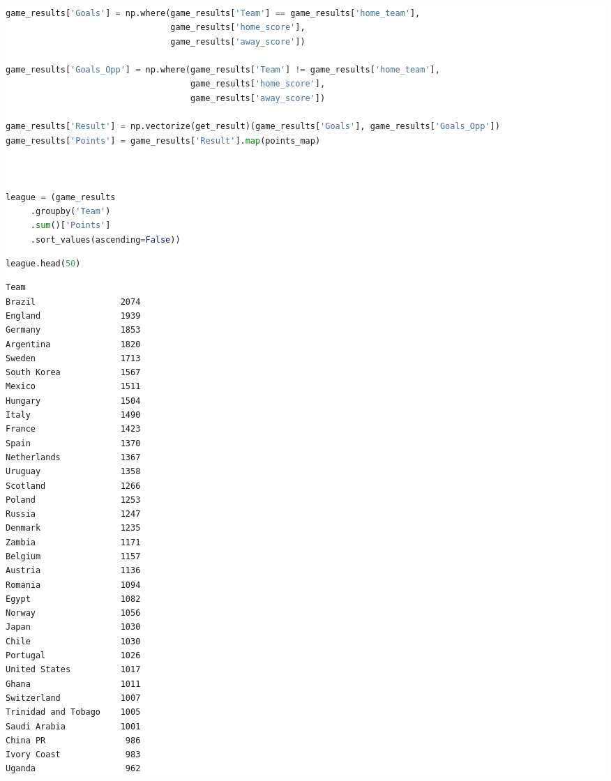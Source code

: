 ```python

```


```python
game_results['Goals'] = np.where(game_results['Team'] == game_results['home_team'],
                                 game_results['home_score'],
                                 game_results['away_score'])

game_results['Goals_Opp'] = np.where(game_results['Team'] != game_results['home_team'],
                                     game_results['home_score'],
                                     game_results['away_score'])

game_results['Result'] = np.vectorize(get_result)(game_results['Goals'], game_results['Goals_Opp'])
game_results['Points'] = game_results['Result'].map(points_map)



league = (game_results
     .groupby('Team')
     .sum()['Points']
     .sort_values(ascending=False))
```


```python
league.head(50)
```




    Team
    Brazil                 2074
    England                1939
    Germany                1853
    Argentina              1820
    Sweden                 1713
    South Korea            1567
    Mexico                 1511
    Hungary                1504
    Italy                  1490
    France                 1423
    Spain                  1370
    Netherlands            1367
    Uruguay                1358
    Scotland               1266
    Poland                 1253
    Russia                 1247
    Denmark                1235
    Zambia                 1171
    Belgium                1157
    Austria                1136
    Romania                1094
    Egypt                  1082
    Norway                 1056
    Japan                  1030
    Chile                  1030
    Portugal               1026
    United States          1017
    Ghana                  1011
    Switzerland            1007
    Trinidad and Tobago    1005
    Saudi Arabia           1001
    China PR                986
    Ivory Coast             983
    Uganda                  962